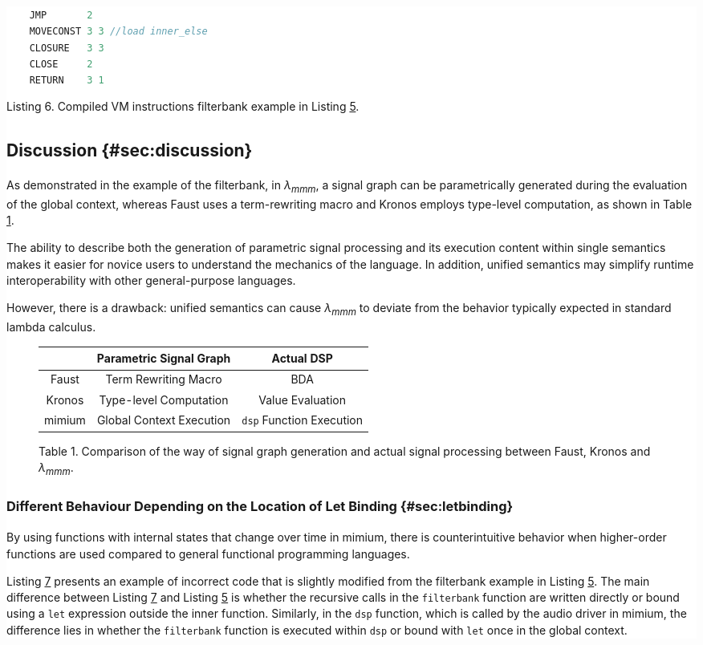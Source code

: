```rust
    JMP       2
    MOVECONST 3 3 //load inner_else
    CLOSURE   3 3
    CLOSE     2
    RETURN    3 1
```

<figcaption>

Listing 6. Compiled VM instructions filterbank example in Listing [5](#lst:filterbank_good).

</figcaption>
</figure>

## Discussion {#sec:discussion}

As demonstrated in the example of the filterbank, in $\lambda_{mmm}$, a signal graph can be parametrically generated during the evaluation of the global context, whereas Faust uses a term-rewriting macro and Kronos employs type-level computation, as shown in Table [1](#tab:comparison).

The ability to describe both the generation of parametric signal processing and its execution content within single semantics makes it easier for novice users to understand the mechanics of the language. In addition, unified semantics may simplify runtime interoperability with other general-purpose languages.

However, there is a drawback: unified semantics can cause $\lambda_{mmm}$ to deviate from the behavior typically expected in standard lambda calculus.

<figure>

  |            | Parametric Signal Graph  |    Actual DSP   |
  |:----------:|:-----------------------:| :----------------:|
  |Faust      | Term Rewriting Macro    |       BDA |
  |Kronos     |Type-level Computation    |Value Evaluation|
  |mimium     |Global Context Execution|  `dsp` Function Execution|

<figcaption>

Table 1. Comparison of the way of signal graph generation and actual signal processing between Faust, Kronos and $\lambda_{mmm}$.

</figcaption>
</figure>

### Different Behaviour Depending on the Location of Let Binding {#sec:letbinding}

By using functions with internal states that change over time in mimium, there is counterintuitive behavior when higher-order functions are used compared to general functional programming languages.

Listing [7](#lst:filterbank_bad) presents an example of incorrect code that is slightly modified from the filterbank example in Listing [5](#lst:filterbank_good). The main difference between Listing [7](#lst:filterbank_bad) and Listing [5](#lst:filterbank_good) is whether the recursive calls in the `filterbank` function are written directly or bound using a `let` expression outside the inner function. Similarly, in the `dsp` function, which is called by the audio driver in mimium, the difference lies in whether the `filterbank` function is executed within `dsp` or bound with `let` once in the global context.
